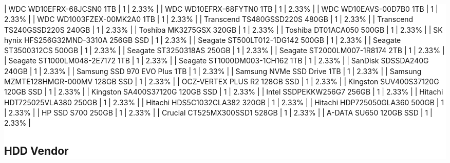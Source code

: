 | WDC WD10EFRX-68JCSN0 1TB              | 1        | 2.33%   |
| WDC WD10EFRX-68FYTN0 1TB              | 1        | 2.33%   |
| WDC WD10EAVS-00D7B0 1TB               | 1        | 2.33%   |
| WDC WD1003FZEX-00MK2A0 1TB            | 1        | 2.33%   |
| Transcend TS480GSSD220S 480GB         | 1        | 2.33%   |
| Transcend TS240GSSD220S 240GB         | 1        | 2.33%   |
| Toshiba MK3275GSX 320GB               | 1        | 2.33%   |
| Toshiba DT01ACA050 500GB              | 1        | 2.33%   |
| SK hynix HFS256G32MND-3310A 256GB SSD | 1        | 2.33%   |
| Seagate ST500LT012-1DG142 500GB       | 1        | 2.33%   |
| Seagate ST3500312CS 500GB             | 1        | 2.33%   |
| Seagate ST3250318AS 250GB             | 1        | 2.33%   |
| Seagate ST2000LM007-1R8174 2TB        | 1        | 2.33%   |
| Seagate ST1000LM048-2E7172 1TB        | 1        | 2.33%   |
| Seagate ST1000DM003-1CH162 1TB        | 1        | 2.33%   |
| SanDisk SDSSDA240G 240GB              | 1        | 2.33%   |
| Samsung SSD 970 EVO Plus 1TB          | 1        | 2.33%   |
| Samsung NVMe SSD Drive 1TB            | 1        | 2.33%   |
| Samsung MZMTE128HMGR-000MV 128GB SSD  | 1        | 2.33%   |
| OCZ-VERTEX PLUS R2 128GB SSD          | 1        | 2.33%   |
| Kingston SUV400S37120G 120GB SSD      | 1        | 2.33%   |
| Kingston SA400S37120G 120GB SSD       | 1        | 2.33%   |
| Intel SSDPEKKW256G7 256GB             | 1        | 2.33%   |
| Hitachi HDT725025VLA380 250GB         | 1        | 2.33%   |
| Hitachi HDS5C1032CLA382 320GB         | 1        | 2.33%   |
| Hitachi HDP725050GLA360 500GB         | 1        | 2.33%   |
| HP SSD S700 250GB                     | 1        | 2.33%   |
| Crucial CT525MX300SSD1 528GB          | 1        | 2.33%   |
| A-DATA SU650 120GB SSD                | 1        | 2.33%   |

HDD Vendor
----------
